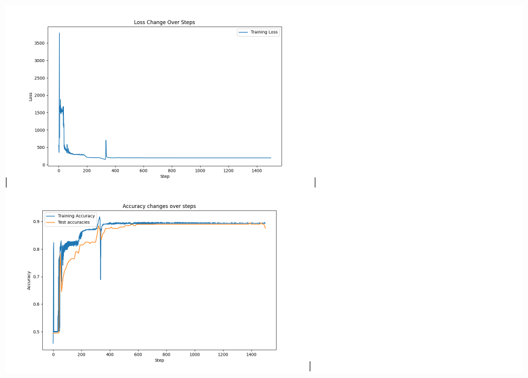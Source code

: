 | <img src="part2_train_loss.png" alt="part2_train_loss" style="zoom:50%;" /> | <img src="part2_accuracy_curve.png" alt="part2_accuracy_curve" style="zoom:50%;" /> |
